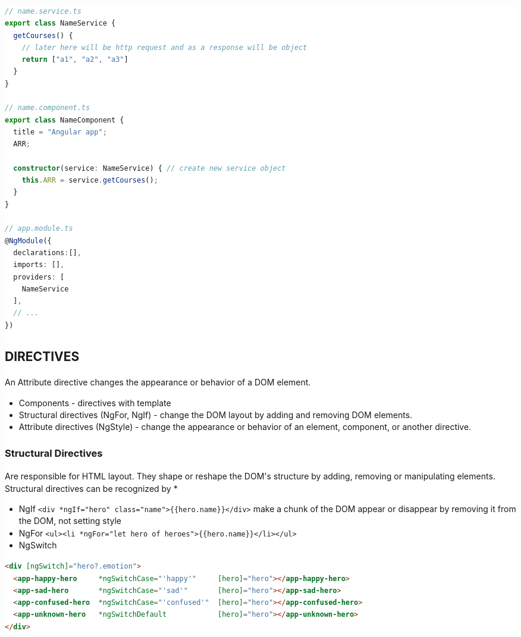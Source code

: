 
```ts
// name.service.ts
export class NameService {
  getCourses() {
    // later here will be http request and as a response will be object
    return ["a1", "a2", "a3"]
  }
}

// name.component.ts
export class NameComponent {
  title = "Angular app";
  ARR;

  constructor(service: NameService) { // create new service object
    this.ARR = service.getCourses();
  }
}

// app.module.ts
@NgModule({
  declarations:[],
  imports: [],
  providers: [
    NameService
  ],  
  // ...
})
```

## DIRECTIVES
An Attribute directive changes the appearance or behavior of a DOM element.
* Components - directives with template
* Structural directives (NgFor, NgIf) - change the DOM layout by adding and removing DOM elements.
* Attribute directives (NgStyle) - change the appearance or behavior of an element, component, or another directive.

### Structural Directives
Are responsible for HTML layout. They shape or reshape the DOM's structure by adding, removing or manipulating elements.
Structural directives can be recognized by *
* NgIf  `<div *ngIf="hero" class="name">{{hero.name}}</div>`   make a chunk of the DOM appear or disappear by removing it from the DOM, not setting style
* NgFor `<ul><li *ngFor="let hero of heroes">{{hero.name}}</li></ul>`
* NgSwitch
```html
<div [ngSwitch]="hero?.emotion">
  <app-happy-hero     *ngSwitchCase="'happy'"     [hero]="hero"></app-happy-hero>
  <app-sad-hero       *ngSwitchCase="'sad'"       [hero]="hero"></app-sad-hero>
  <app-confused-hero  *ngSwitchCase="'confused'"  [hero]="hero"></app-confused-hero>
  <app-unknown-hero   *ngSwitchDefault            [hero]="hero"></app-unknown-hero>
</div>
```
